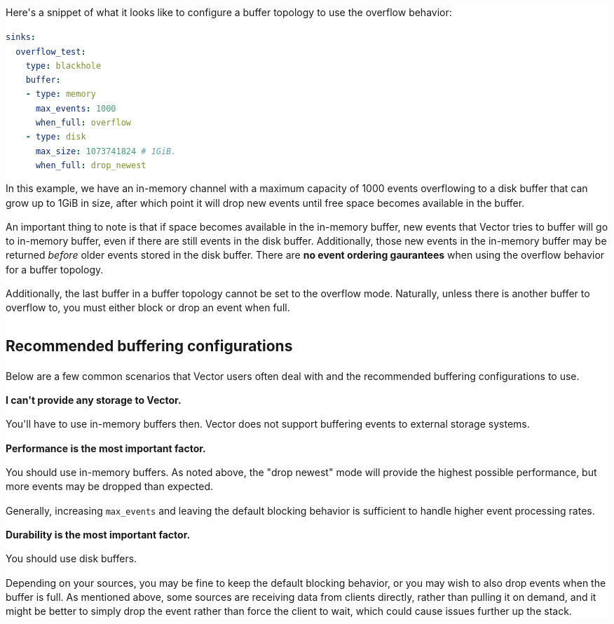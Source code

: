 Here's a snippet of what it looks like to configure a buffer topology to use the overflow behavior:


```yaml title="vector.yaml"
sinks:
  overflow_test:
    type: blackhole
    buffer:
    - type: memory
      max_events: 1000
      when_full: overflow
    - type: disk
      max_size: 1073741824 # 1GiB.
      when_full: drop_newest
```

In this example, we have an in-memory channel with a maximum capacity of 1000 events overflowing to
a disk buffer that can grow up to 1GiB in size, after which point it will drop new events until free
space becomes available in the buffer.

An important thing to note is that if space becomes available in the in-memory buffer, new events
that Vector tries to buffer will go to in-memory buffer, even if there are still events in the disk
buffer. Additionally, those new events in the in-memory buffer may be returned _before_ older events
stored in the disk buffer. There are **no event ordering gaurantees** when using the overflow behavior for
a buffer topology.

Additionally, the last buffer in a buffer topology cannot be set to the overflow mode. Naturally,
unless there is another buffer to overflow to, you must either block or drop an event when full.

## Recommended buffering configurations

Below are a few common scenarios that Vector users often deal with and the recommended buffering
configurations to use.

**I can't provide any storage to Vector.**

You'll have to use in-memory buffers then. Vector does not support buffering events to external
storage systems.

**Performance is the most important factor.**

You should use in-memory buffers. As noted above, the "drop newest" mode will provide the highest
possible performance, but more events may be dropped than expected.

Generally, increasing `max_events` and leaving the default blocking behavior is sufficient to
handle higher event processing rates.

**Durability is the most important factor.**

You should use disk buffers.

Depending on your sources, you may be fine to keep the default blocking behavior, or you may wish to
also drop events when the buffer is full. As mentioned above, some sources are receiving data from
clients directly, rather than pulling it on demand, and it might be better to simply drop the event
rather than force the client to wait, which could cause issues further up the stack.

[e2e_acks]: /docs/about/under-the-hood/architecture/end-to-end-acknowledgements
[global_data_dir]: /docs/reference/configuration/global-options/#data_dir
